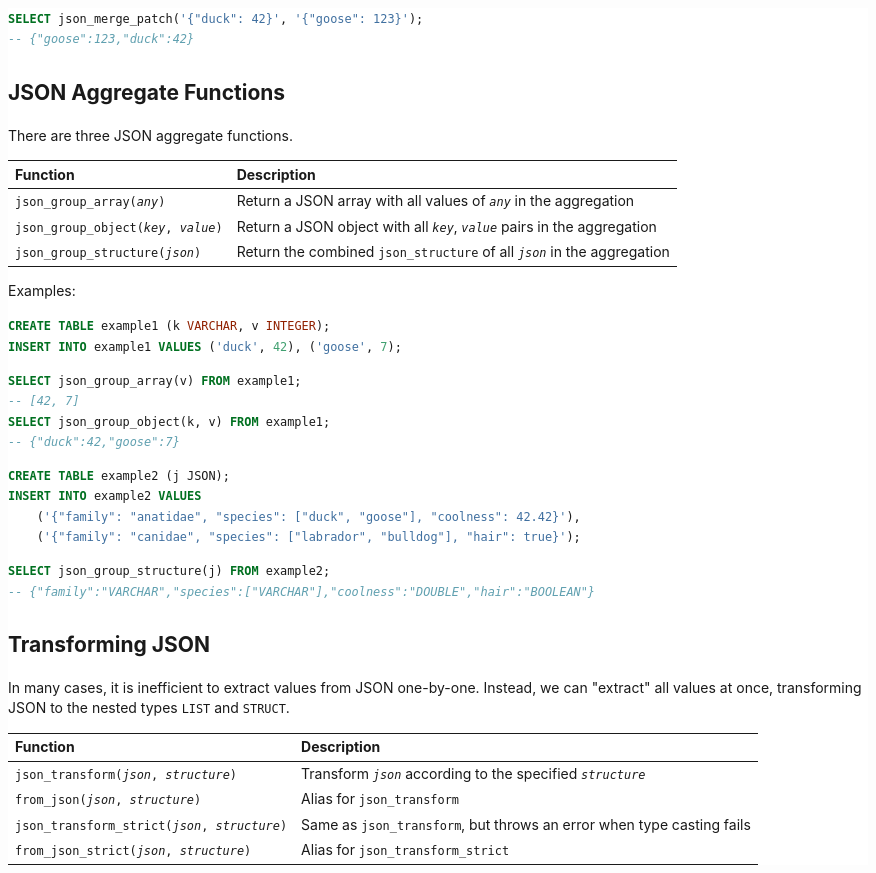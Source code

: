 ```sql
SELECT json_merge_patch('{"duck": 42}', '{"goose": 123}');
-- {"goose":123,"duck":42}
```

## JSON Aggregate Functions

There are three JSON aggregate functions.

<div class="narrow_table"></div>

| Function | Description |
|:---|:----|
| `json_group_array(`*`any`*`)` | Return a JSON array with all values of *`any`* in the aggregation |
| `json_group_object(`*`key`*`, `*`value`*`)` | Return a JSON object with all *`key`*, *`value`* pairs in the aggregation |
| `json_group_structure(`*`json`*`)` | Return the combined `json_structure` of all *`json`* in the aggregation |

Examples:

```sql
CREATE TABLE example1 (k VARCHAR, v INTEGER);
INSERT INTO example1 VALUES ('duck', 42), ('goose', 7);
```

```sql
SELECT json_group_array(v) FROM example1;
-- [42, 7]
SELECT json_group_object(k, v) FROM example1;
-- {"duck":42,"goose":7}
```

```sql
CREATE TABLE example2 (j JSON);
INSERT INTO example2 VALUES
    ('{"family": "anatidae", "species": ["duck", "goose"], "coolness": 42.42}'),
    ('{"family": "canidae", "species": ["labrador", "bulldog"], "hair": true}');
```

```sql
SELECT json_group_structure(j) FROM example2;
-- {"family":"VARCHAR","species":["VARCHAR"],"coolness":"DOUBLE","hair":"BOOLEAN"}
```

## Transforming JSON

In many cases, it is inefficient to extract values from JSON one-by-one.
Instead, we can "extract" all values at once, transforming JSON to the nested types `LIST` and `STRUCT`.

<div class="narrow_table"></div>

| Function | Description |
|:---|:---|
| `json_transform(`*`json`*`, `*`structure`*`)` | Transform *`json`* according to the specified *`structure`* |
| `from_json(`*`json`*`, `*`structure`*`)` | Alias for `json_transform` |
| `json_transform_strict(`*`json`*`, `*`structure`*`)` | Same as `json_transform`, but throws an error when type casting fails |
| `from_json_strict(`*`json`*`, `*`structure`*`)` | Alias for `json_transform_strict` |
